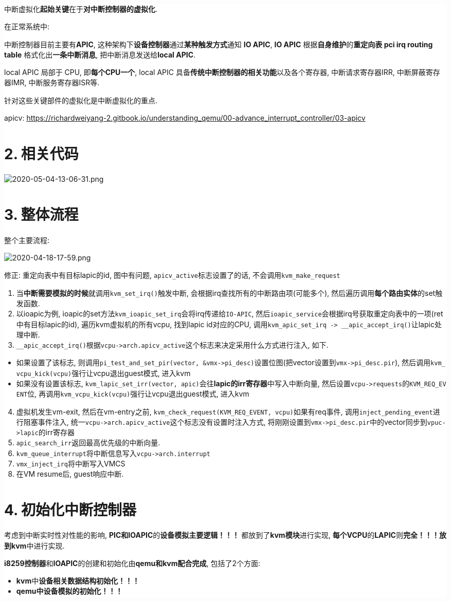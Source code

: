 中断虚拟化**起始关键**在于**对中断控制器的虚拟化**.

在正常系统中:

中断控制器目前主要有**APIC**, 这种架构下**设备控制器**通过**某种触发方式**通知 **IO APIC**, **IO APIC** 根据**自身维护**的**重定向表 pci irq routing table** 格式化出**一条中断消息**, 把中断消息发送给**local APIC**.

local APIC 局部于 CPU, 即**每个CPU一个**, local APIC 具备**传统中断控制器的相关功能**以及各个寄存器, 中断请求寄存器IRR, 中断屏蔽寄存器IMR, 中断服务寄存器ISR等.

针对这些关键部件的虚拟化是中断虚拟化的重点.


apicv: https://richardweiyang-2.gitbook.io/understanding_qemu/00-advance_interrupt_controller/03-apicv

# 2. 相关代码

![2020-05-04-13-06-31.png](./images/2020-05-04-13-06-31.png)

# 3. 整体流程

整个主要流程:

![2020-04-18-17-59.png](./images/2020-04-18-17-59.png)

修正: 重定向表中有目标lapic的id, 图中有问题, `apicv_active`标志设置了的话, 不会调用`kvm_make_request`

1. 当**中断需要模拟的时候**就调用`kvm_set_irq()`触发中断, 会根据irq查找所有的中断路由项(可能多个), 然后遍历调用**每个路由实体**的set触发函数.
2. 以ioapic为例, ioapic的set方法`kvm_ioapic_set_irq`会将irq传递给`IO-APIC`, 然后`ioapic_service`会根据irq号获取重定向表中的一项(ret中有目标lapic的id), 遍历kvm虚拟机的所有vcpu, 找到lapic id对应的CPU, 调用`kvm_apic_set_irq -> __apic_accept_irq()`让lapic处理中断.
3. `__apic_accept_irq()`根据`vcpu->arch.apicv_active`这个标志来决定采用什么方式进行注入, 如下.
* 如果设置了该标志, 则调用`pi_test_and_set_pir(vector, &vmx->pi_desc)`设置位图(把vector设置到`vmx->pi_desc.pir`), 然后调用`kvm_vcpu_kick(vcpu)`强行让vcpu退出guest模式, 进入kvm
* 如果没有设置该标志, `kvm_lapic_set_irr(vector, apic)`会往**lapic的irr寄存器**中写入中断向量, 然后设置`vcpu->requests`的`KVM_REQ_EVENT`位, 再调用`kvm_vcpu_kick(vcpu)`强行让vcpu退出guest模式, 进入kvm
4. 虚拟机发生vm-exit, 然后在vm-entry之前, `kvm_check_request(KVM_REQ_EVENT, vcpu)`如果有req事件, 调用`inject_pending_event`进行阻塞事件注入, 统一`vcpu->arch.apicv_active`这个标志没有设置时注入方式, 将刚刚设置到`vmx->pi_desc.pir`中的vector同步到`vpuc->lapic`的irr寄存器
5. `apic_search_irr`返回最高优先级的中断向量.
6. `kvm_queue_interrupt`将中断信息写入`vcpu->arch.interrupt`
7. `vmx_inject_irq`将中断写入VMCS
8. 在VM resume后, guest响应中断.

# 4. 初始化中断控制器

考虑到中断实时性对性能的影响, **PIC和IOAPIC**的**设备模拟主要逻辑！！！** 都放到了**kvm模块**进行实现, **每个VCPU**的**LAPIC**则**完全！！！放到kvm**中进行实现.

**i8259控制器**和**IOAPIC**的创建和初始化由**qemu和kvm配合完成**, 包括了2个方面:

- **kvm**中**设备相关数据结构初始化！！！**
- **qemu中设备模拟的初始化！！！**
